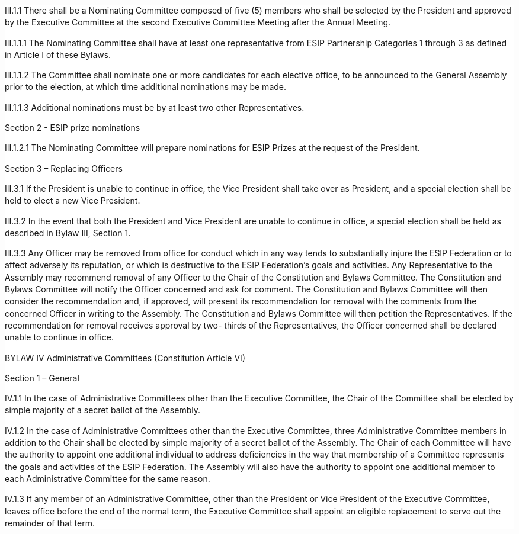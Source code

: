 III.1.1 There shall be a Nominating Committee composed of five (5) members who shall be selected by the President and approved by the Executive Committee at the second Executive Committee Meeting after the Annual Meeting.
>
III.1.1.1 The Nominating Committee shall have at least one representative from ESIP Partnership Categories 1 through 3 as defined in Article I of these Bylaws. 
>
III.1.1.2 The Committee shall nominate one or more candidates for each elective office, to be announced to the General Assembly prior to the election, at which time additional nominations may be made.
>
III.1.1.3 Additional nominations must be by at least two other Representatives.

Section 2 - ESIP prize nominations

III.1.2.1 The Nominating Committee will prepare nominations for ESIP Prizes at the request of the President.
>
Section 3 – Replacing Officers
>
III.3.1 If the President is unable to continue in office, the Vice President shall take over as President, and a special election shall be held to elect a new Vice President.
>
III.3.2 In the event that both the President and Vice President are unable to continue in office, a special election shall be held as described in Bylaw III, Section 1.
>
III.3.3 Any Officer may be removed from office for conduct which in any way tends to substantially injure the ESIP Federation or to affect adversely its reputation, or which is destructive to the ESIP Federation’s goals and activities. Any Representative to the Assembly may recommend removal of any Officer to the Chair of the Constitution and Bylaws Committee. The Constitution and Bylaws Committee will notify the Officer concerned and ask for comment. The Constitution and Bylaws Committee will then consider the recommendation and, if approved, will present its recommendation for removal with the comments from the concerned Officer in writing to the Assembly. The Constitution and Bylaws Committee will then petition the Representatives. If the recommendation for removal receives approval by two- thirds of the Representatives, the Officer concerned shall be declared unable to continue in office.
>
BYLAW IV
Administrative Committees
(Constitution Article VI)

Section 1 – General
>
IV.1.1 In the case of Administrative Committees other than the Executive Committee, the Chair of the Committee shall be elected by simple majority of a secret ballot of the Assembly.
>
IV.1.2 In the case of Administrative Committees other than the Executive Committee, three Administrative Committee members in addition to the Chair shall be elected by simple majority of a secret ballot of the Assembly. The Chair of each Committee will have the authority to appoint one additional individual to address deficiencies in the way that membership of a Committee represents the goals and activities of the ESIP Federation. The Assembly will also have the authority to appoint one additional member to each Administrative Committee for the same reason.
>
IV.1.3 If any member of an Administrative Committee, other than the President or Vice President of the Executive Committee, leaves office before the end of the normal term, the Executive Committee shall appoint an eligible replacement to serve out the remainder of that term.
>